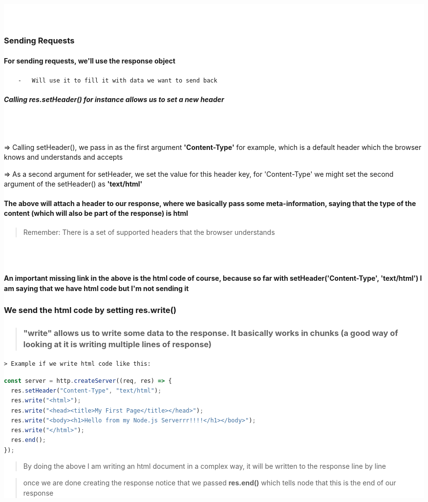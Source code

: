 <br></br>

<h3 class="headings3"> Sending Requests </h3>

#### For sending requests, we'll use the response object

        -   Will use it to fill it with data we want to send back

##### Calling **res.setHeader()** for instance allows us to set a new header

<br></br>

=> Calling setHeader(), we pass in as the first argument **'Content-Type'** for example, which is a default header which the browser knows and understands and accepts

=> As a second argument for setHeader, we set the value for this header key, for 'Content-Type' we might set the second argument of the setHeader() as **'text/html'**

#### The above will attach a header to our response, where we basically pass some meta-information, saying that the type of the content (which will also be part of the response) is html

> Remember: There is a set of supported headers that the browser understands

<br></br>

#### An important missing link in the above is the html code of course, because so far with **setHeader('Content-Type', 'text/html')** I am saying that we have html code but I'm not sending it

### We send the html code by setting **res.write()**

> ### "write" allows us to write some data to the response. It basically works in chunks (a good way of looking at it is writing multiple lines of response)

    > Example if we write html code like this:

```javascript
const server = http.createServer((req, res) => {
  res.setHeader("Content-Type", "text/html");
  res.write("<html>");
  res.write("<head><title>My First Page</title></head>");
  res.write("<body><h1>Hello from my Node.js Serverrr!!!!</h1></body>");
  res.write("</html>");
  res.end();
});
```

> By doing the above I am writing an html document in a complex way, it will be written to the response line by line

> once we are done creating the response notice that we passed **res.end()** which tells node that this is the end of our response
